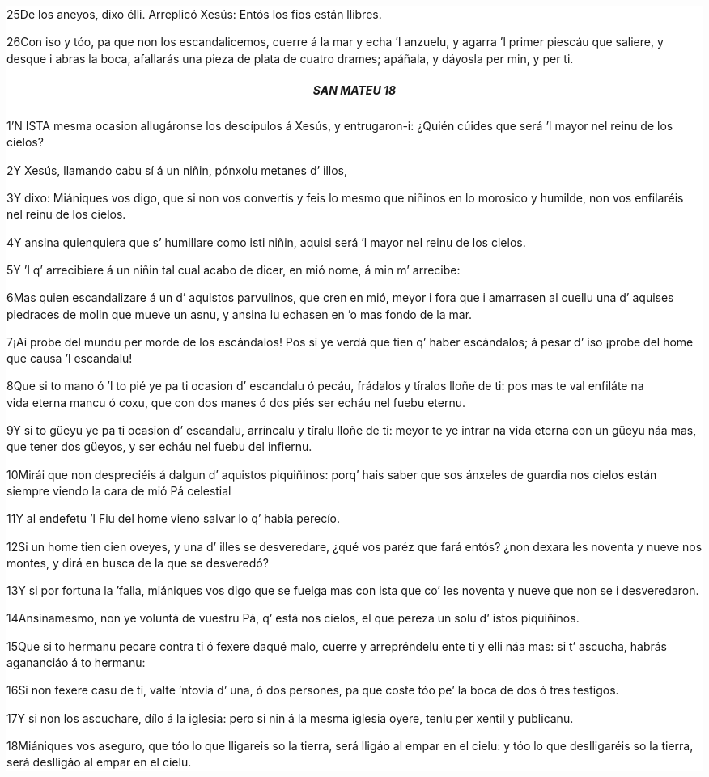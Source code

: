 25De los aneyos, dixo élli. Arreplicó Xesús: Entós los fios están llibres.

26Con iso y tóo, pa que non los escandalicemos, cuerre á la mar y echa ’l anzuelu, y agarra ’l primer piescáu que saliere, y desque i abras la boca, afallarás una pieza de plata de cuatro drames; apáñala, y dáyosla per min, y per ti.
##### <center>SAN MATEU 18</center>
1’N ISTA mesma ocasion allugáronse los descípulos á Xesús, y entrugaron-i: ¿Quién cúides que será ’l mayor nel reinu de los cielos?

2Y Xesús, llamando cabu sí á un niñin, pónxolu metanes d’ illos,

3Y dixo: Miániques vos digo, que si non vos convertís y feis lo mesmo que niñinos en lo morosico y humilde, non vos enfilaréis nel reinu de los cielos.

4Y ansina quienquiera que s’ humillare como isti niñin, aquisi será ’l mayor nel reinu de los cielos.

5Y ’l q’ arrecibiere á un niñin tal cual acabo de dicer, en mió nome, á min m’ arrecibe:

6Mas quien escandalizare á un d’ aquistos parvulinos, que cren en mió, meyor i fora que i amarrasen al cuellu una d’ aquises piedraces de molin que mueve un asnu, y ansina lu echasen en ’o mas fondo de la mar.

7¡Ai probe del mundu per morde de los escándalos! Pos si ye verdá que tien q’ haber escándalos; á pesar d’ iso ¡probe del home que causa ’l escandalu!

8Que si to mano ó ’l to pié ye pa ti ocasion d’ escandalu ó pecáu, frádalos y tíralos lloñe de ti: pos mas te val enfiláte na vida eterna mancu ó coxu, que con dos manes ó dos piés ser echáu nel fuebu eternu.

9Y si to güeyu ye pa ti ocasion d’ escandalu, arríncalu y tíralu lloñe de ti: meyor te ye intrar na vida eterna con un güeyu náa mas, que tener dos güeyos, y ser echáu nel fuebu del infiernu.

10Mirái que non despreciéis á dalgun d’ aquistos piquiñinos: porq’ hais saber que sos ánxeles de guardia nos cielos están siempre viendo la cara de mió Pá celestial

11Y al endefetu ’l Fiu del home vieno salvar lo q’ habia perecío.

12Si un home tien cien oveyes, y una d’ illes se desveredare, ¿qué vos paréz que fará entós? ¿non dexara les noventa y nueve nos montes, y dirá en busca de la que se desveredó?

13Y si por fortuna la ’falla, miániques vos digo que se fuelga mas con ista que co’ les noventa y nueve que non se i desveredaron.

14Ansinamesmo, non ye voluntá de vuestru Pá, q’ está nos cielos, el que pereza un solu d’ istos piquiñinos.

15Que si to hermanu pecare contra ti ó fexere daqué malo, cuerre y arrepréndelu ente ti y elli náa mas: si t’ ascucha, habrás agananciáo á to hermanu:

16Si non fexere casu de ti, valte ’ntovía d’ una, ó dos persones, pa que coste tóo pe’ la boca de dos ó tres testigos.

17Y si non los ascuchare, dílo á la iglesia: pero si nin á la mesma iglesia oyere, tenlu per xentil y publicanu.

18Miániques vos aseguro, que tóo lo que lligareis so la tierra, será lligáo al empar en el cielu: y tóo lo que deslligaréis so la tierra, será deslligáo al empar en el cielu.
